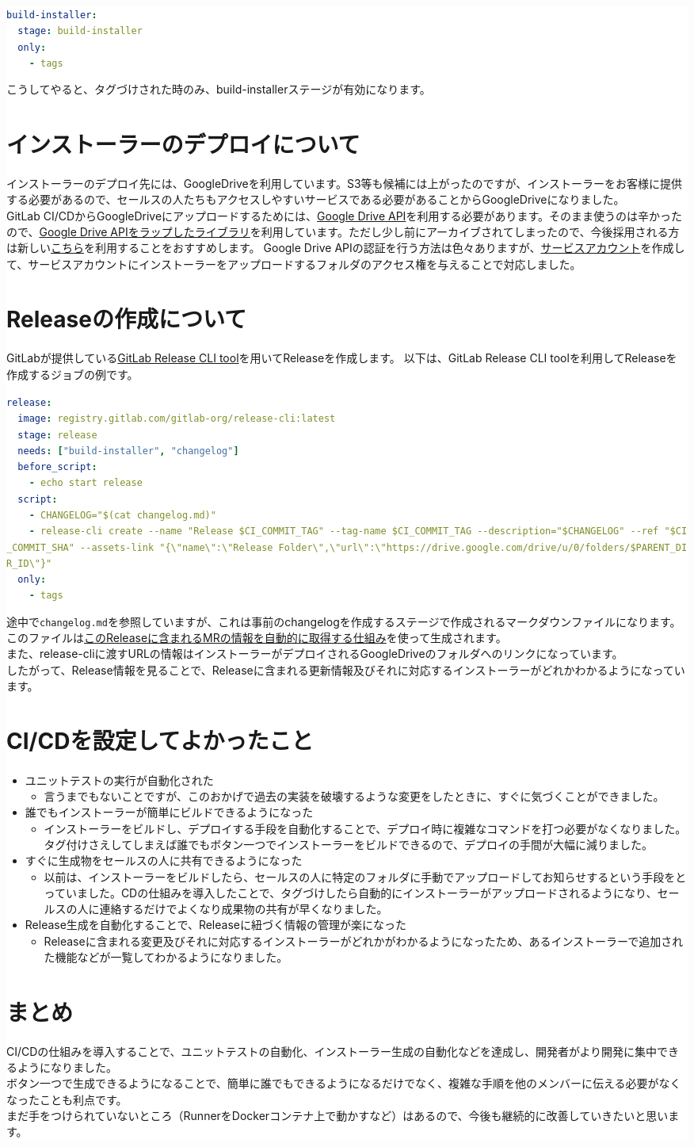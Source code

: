 ```yaml
build-installer:
  stage: build-installer
  only:
    - tags
``` 
こうしてやると、タグづけされた時のみ、build-installerステージが有効になります。

# インストーラーのデプロイについて
インストーラーのデプロイ先には、GoogleDriveを利用しています。S3等も候補には上がったのですが、インストーラーをお客様に提供する必要があるので、セールスの人たちもアクセスしやすいサービスである必要があることからGoogleDriveになりました。  
GitLab CI/CDからGoogleDriveにアップロードするためには、[Google Drive API](https://developers.google.com/drive/api/v3/about-sdk)を利用する必要があります。そのまま使うのは辛かったので、[Google Drive APIをラップしたライブラリ](https://github.com/prasmussen/gdrive)を利用しています。ただし少し前にアーカイブされてしまったので、今後採用される方は新しい[こちら](https://github.com/glotlabs/gdrive)を利用することをおすすめします。
Google Drive APIの認証を行う方法は色々ありますが、[サービスアカウント](https://cloud.google.com/iam/docs/service-account-overview?hl=ja)を作成して、サービスアカウントにインストーラーをアップロードするフォルダのアクセス権を与えることで対応しました。

#  Releaseの作成について
GitLabが提供している[GitLab Release CLI tool](https://docs.gitlab.com/ee/user/project/releases/release_cli.html)を用いてReleaseを作成します。
以下は、GitLab Release CLI toolを利用してReleaseを作成するジョブの例です。

```yaml
release:
  image: registry.gitlab.com/gitlab-org/release-cli:latest
  stage: release
  needs: ["build-installer", "changelog"]
  before_script:
    - echo start release
  script:
    - CHANGELOG="$(cat changelog.md)"
    - release-cli create --name "Release $CI_COMMIT_TAG" --tag-name $CI_COMMIT_TAG --description="$CHANGELOG" --ref "$CI_COMMIT_SHA" --assets-link "{\"name\":\"Release Folder\",\"url\":\"https://drive.google.com/drive/u/0/folders/$PARENT_DIR_ID\"}"
  only:
    - tags

```

途中で`changelog.md`を参照していますが、これは事前のchangelogを作成するステージで作成されるマークダウンファイルになります。このファイルは[このReleaseに含まれるMRの情報を自動的に取得する仕組み](https://zenn.dev/hacarus_blog/articles/01aac587710b9d)を使って生成されます。  
また、release-cliに渡すURLの情報はインストーラーがデプロイされるGoogleDriveのフォルダへのリンクになっています。  
したがって、Release情報を見ることで、Releaseに含まれる更新情報及びそれに対応するインストーラーがどれかわかるようになっています。


# CI/CDを設定してよかったこと
- ユニットテストの実行が自動化された
   - 言うまでもないことですが、このおかげで過去の実装を破壊するような変更をしたときに、すぐに気づくことができました。
- 誰でもインストーラーが簡単にビルドできるようになった
   - インストーラーをビルドし、デプロイする手段を自動化することで、デプロイ時に複雑なコマンドを打つ必要がなくなりました。タグ付けさえしてしまえば誰でもボタン一つでインストーラーをビルドできるので、デプロイの手間が大幅に減りました。
- すぐに生成物をセールスの人に共有できるようになった
  - 以前は、インストーラーをビルドしたら、セールスの人に特定のフォルダに手動でアップロードしてお知らせするという手段をとっていました。CDの仕組みを導入したことで、タグづけしたら自動的にインストーラーがアップロードされるようになり、セールスの人に連絡するだけでよくなり成果物の共有が早くなりました。
- Release生成を自動化することで、Releaseに紐づく情報の管理が楽になった
  - Releaseに含まれる変更及びそれに対応するインストーラーがどれかがわかるようになったため、あるインストーラーで追加された機能などが一覧してわかるようになりました。
# まとめ
CI/CDの仕組みを導入することで、ユニットテストの自動化、インストーラー生成の自動化などを達成し、開発者がより開発に集中できるようになりました。  
ボタン一つで生成できるようになることで、簡単に誰でもできるようになるだけでなく、複雑な手順を他のメンバーに伝える必要がなくなったことも利点です。  
まだ手をつけられていないところ（RunnerをDockerコンテナ上で動かすなど）はあるので、今後も継続的に改善していきたいと思います。